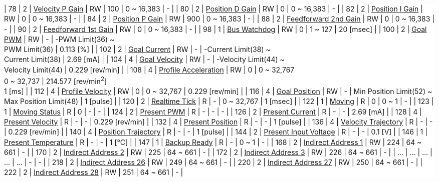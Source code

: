 |  78  |     2      | [Velocity P Gain](#velocity-p-gain)               |  RW  |  100   |                     0 ~ 16,383                      |                    -                     |
|  80  |     2      | [Position D Gain](#position-d-gain)               |  RW  |   0    |                     0 ~ 16,383                      |                    -                     |
|  82  |     2      | [Position I Gain](#position-i-gain)               |  RW  |   0    |                     0 ~ 16,383                      |                    -                     |
|  84  |     2      | [Position P Gain](#position-p-gain)               |  RW  |  900   |                     0 ~ 16,383                      |                    -                     |
|  88  |     2      | [Feedforward 2nd Gain](#feedforward-2nd-gain)     |  RW  |   0    |                     0 ~ 16,383                      |                    -                     |
|  90  |     2      | [Feedforward 1st Gain](#feedforward-1st-gain)     |  RW  |   0    |                     0 ~ 16,383                      |                    -                     |
|  98  |     1      | [Bus Watchdog](#bus-watchdog)                     |  RW  |   0    |                       1 ~ 127                       |                20 [msec]                 |
| 100  |     2      | [Goal PWM](#goal-pwm)                             |  RW  |   -    |         -PWM Limit(36) ~<br> PWM Limit(36)          |                0.113 [%]                 |
| 102  |     2      | [Goal Current](#goal-current)                     |  RW  |   -    |     -Current Limit(38) ~<br> Current Limit(38)      |                2.69 [mA]                 |
| 104  |     4      | [Goal Velocity](#goal-velocity)                   |  RW  |   -    |    -Velocity Limit(44) ~<br> Velocity Limit(44)     |             0.229 [rev/min]              |
| 108  |     4      | [Profile Acceleration](#profile-acceleration)     |  RW  |   0    |             0 ~ 32,767 <br> 0 ~ 32,737              | 214.577 [rev/min<sup>2</sup>] <br>1 [ms] |
| 112  |     4      | [Profile Velocity](#profile-velocity)             |  RW  |   0    |                     0 ~ 32,767                      |             0.229 [rev/min]              |
| 116  |     4      | [Goal Position](#goal-position)                   |  RW  |   -    | Min Position Limit(52) ~<br> Max Position Limit(48) |                1 [pulse]                 |
| 120  |     2      | [Realtime Tick](#realtime-tick)                   |  R   |   -    |                     0 ~ 32,767                      |                 1 [msec]                 |
| 122  |     1      | [Moving](#moving)                                 |  R   |   0    |                        0 ~ 1                        |                    -                     |
| 123  |     1      | [Moving Status](#moving-status)                   |  R   |   0    |                          -                          |                    -                     |
| 124  |     2      | [Present PWM](#present-pwm)                       |  R   |   -    |                          -                          |                    -                     |
| 126  |     2      | [Present Current](#present-current)               |  R   |   -    |                          -                          |                2.69 [mA]                 |
| 128  |     4      | [Present Velocity](#present-velocity)             |  R   |   -    |                          -                          |             0.229 [rev/min]              |
| 132  |     4      | [Present Position](#present-position)             |  R   |   -    |                          -                          |                1 [pulse]                 |
| 136  |     4      | [Velocity Trajectory](#velocity-trajectory)       |  R   |   -    |                          -                          |             0.229 [rev/min]              |
| 140  |     4      | [Position Trajectory](#position-trajectory)       |  R   |   -    |                          -                          |                1 [pulse]                 |
| 144  |     2      | [Present Input Voltage](#present-input-voltage)   |  R   |   -    |                          -                          |                 0.1 [V]                  |
| 146  |     1      | [Present Temperature](#present-temperature)       |  R   |   -    |                          -                          |                1 [&deg;C]                |
| 147  |     1      | [Backup Ready](#backup-ready)                     |  R   |   -    |                        0 ~ 1                        |                    -                     |
| 168  |     2      | [Indirect Address 1](#indirect-address)           |  RW  |  224   |                      64 ~ 661                       |                    -                     |
| 170  |     2      | [Indirect Address 2](#indirect-address)           |  RW  |  225   |                      64 ~ 661                       |                    -                     |
| 172  |     2      | [Indirect Address 3](#indirect-address)           |  RW  |  226   |                      64 ~ 661                       |                    -                     |
|  …   |     …      | …                                                 |  …   |   …    |                          -                          |                    -                     |
| 218  |     2      | [Indirect Address 26](#indirect-address)          |  RW  |  249   |                      64 ~ 661                       |                    -                     |
| 220  |     2      | [Indirect Address 27](#indirect-address)          |  RW  |  250   |                      64 ~ 661                       |                    -                     |
| 222  |     2      | [Indirect Address 28](#indirect-address)          |  RW  |  251   |                      64 ~ 661                       |                    -                     |

[xm430,xh430 moment of inertia.pdf]: https://www.robotis.com/service/download.php?no=717